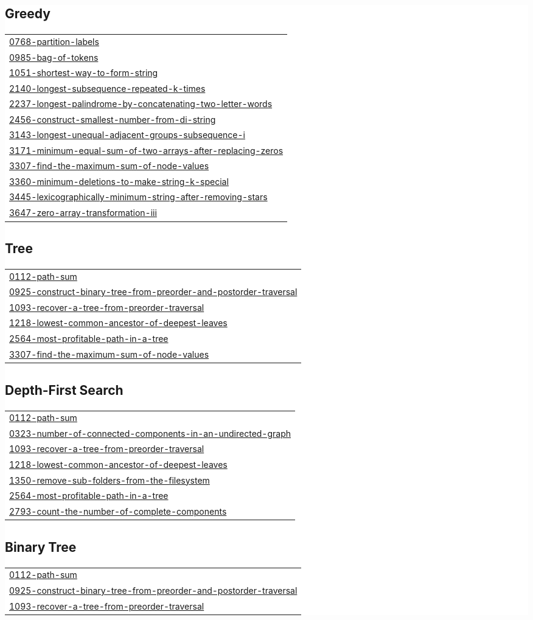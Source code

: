 ## Greedy
|  |
| ------- |
| [0768-partition-labels](https://github.com/mzhyrko/leetcode/tree/master/0768-partition-labels) |
| [0985-bag-of-tokens](https://github.com/mzhyrko/leetcode/tree/master/0985-bag-of-tokens) |
| [1051-shortest-way-to-form-string](https://github.com/mzhyrko/leetcode/tree/master/1051-shortest-way-to-form-string) |
| [2140-longest-subsequence-repeated-k-times](https://github.com/mzhyrko/leetcode/tree/master/2140-longest-subsequence-repeated-k-times) |
| [2237-longest-palindrome-by-concatenating-two-letter-words](https://github.com/mzhyrko/leetcode/tree/master/2237-longest-palindrome-by-concatenating-two-letter-words) |
| [2456-construct-smallest-number-from-di-string](https://github.com/mzhyrko/leetcode/tree/master/2456-construct-smallest-number-from-di-string) |
| [3143-longest-unequal-adjacent-groups-subsequence-i](https://github.com/mzhyrko/leetcode/tree/master/3143-longest-unequal-adjacent-groups-subsequence-i) |
| [3171-minimum-equal-sum-of-two-arrays-after-replacing-zeros](https://github.com/mzhyrko/leetcode/tree/master/3171-minimum-equal-sum-of-two-arrays-after-replacing-zeros) |
| [3307-find-the-maximum-sum-of-node-values](https://github.com/mzhyrko/leetcode/tree/master/3307-find-the-maximum-sum-of-node-values) |
| [3360-minimum-deletions-to-make-string-k-special](https://github.com/mzhyrko/leetcode/tree/master/3360-minimum-deletions-to-make-string-k-special) |
| [3445-lexicographically-minimum-string-after-removing-stars](https://github.com/mzhyrko/leetcode/tree/master/3445-lexicographically-minimum-string-after-removing-stars) |
| [3647-zero-array-transformation-iii](https://github.com/mzhyrko/leetcode/tree/master/3647-zero-array-transformation-iii) |
## Tree
|  |
| ------- |
| [0112-path-sum](https://github.com/mzhyrko/leetcode/tree/master/0112-path-sum) |
| [0925-construct-binary-tree-from-preorder-and-postorder-traversal](https://github.com/mzhyrko/leetcode/tree/master/0925-construct-binary-tree-from-preorder-and-postorder-traversal) |
| [1093-recover-a-tree-from-preorder-traversal](https://github.com/mzhyrko/leetcode/tree/master/1093-recover-a-tree-from-preorder-traversal) |
| [1218-lowest-common-ancestor-of-deepest-leaves](https://github.com/mzhyrko/leetcode/tree/master/1218-lowest-common-ancestor-of-deepest-leaves) |
| [2564-most-profitable-path-in-a-tree](https://github.com/mzhyrko/leetcode/tree/master/2564-most-profitable-path-in-a-tree) |
| [3307-find-the-maximum-sum-of-node-values](https://github.com/mzhyrko/leetcode/tree/master/3307-find-the-maximum-sum-of-node-values) |
## Depth-First Search
|  |
| ------- |
| [0112-path-sum](https://github.com/mzhyrko/leetcode/tree/master/0112-path-sum) |
| [0323-number-of-connected-components-in-an-undirected-graph](https://github.com/mzhyrko/leetcode/tree/master/0323-number-of-connected-components-in-an-undirected-graph) |
| [1093-recover-a-tree-from-preorder-traversal](https://github.com/mzhyrko/leetcode/tree/master/1093-recover-a-tree-from-preorder-traversal) |
| [1218-lowest-common-ancestor-of-deepest-leaves](https://github.com/mzhyrko/leetcode/tree/master/1218-lowest-common-ancestor-of-deepest-leaves) |
| [1350-remove-sub-folders-from-the-filesystem](https://github.com/mzhyrko/leetcode/tree/master/1350-remove-sub-folders-from-the-filesystem) |
| [2564-most-profitable-path-in-a-tree](https://github.com/mzhyrko/leetcode/tree/master/2564-most-profitable-path-in-a-tree) |
| [2793-count-the-number-of-complete-components](https://github.com/mzhyrko/leetcode/tree/master/2793-count-the-number-of-complete-components) |
## Binary Tree
|  |
| ------- |
| [0112-path-sum](https://github.com/mzhyrko/leetcode/tree/master/0112-path-sum) |
| [0925-construct-binary-tree-from-preorder-and-postorder-traversal](https://github.com/mzhyrko/leetcode/tree/master/0925-construct-binary-tree-from-preorder-and-postorder-traversal) |
| [1093-recover-a-tree-from-preorder-traversal](https://github.com/mzhyrko/leetcode/tree/master/1093-recover-a-tree-from-preorder-traversal) |